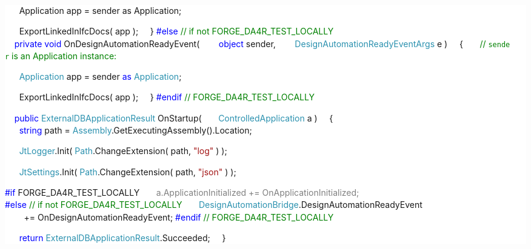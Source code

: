 &nbsp;&nbsp;&nbsp;&nbsp;&nbsp;&nbsp;Application&nbsp;app&nbsp;=&nbsp;sender&nbsp;as&nbsp;Application;
 
&nbsp;&nbsp;&nbsp;&nbsp;&nbsp;&nbsp;ExportLinkedInIfcDocs(&nbsp;app&nbsp;);
&nbsp;&nbsp;&nbsp;&nbsp;}
</span><span style="color:blue;">#else</span>&nbsp;<span style="color:green;">//&nbsp;if&nbsp;not&nbsp;FORGE_DA4R_TEST_LOCALLY</span>
&nbsp;&nbsp;&nbsp;&nbsp;<span style="color:blue;">private</span>&nbsp;<span style="color:blue;">void</span>&nbsp;OnDesignAutomationReadyEvent(&nbsp;
&nbsp;&nbsp;&nbsp;&nbsp;&nbsp;&nbsp;<span style="color:blue;">object</span>&nbsp;sender,&nbsp;
&nbsp;&nbsp;&nbsp;&nbsp;&nbsp;&nbsp;<span style="color:#2b91af;">DesignAutomationReadyEventArgs</span>&nbsp;e&nbsp;)
&nbsp;&nbsp;&nbsp;&nbsp;{
&nbsp;&nbsp;&nbsp;&nbsp;&nbsp;&nbsp;<span style="color:green;">//&nbsp;`sender`&nbsp;is&nbsp;an&nbsp;Application&nbsp;instance:</span>
 
&nbsp;&nbsp;&nbsp;&nbsp;&nbsp;&nbsp;<span style="color:#2b91af;">Application</span>&nbsp;app&nbsp;=&nbsp;sender&nbsp;<span style="color:blue;">as</span>&nbsp;<span style="color:#2b91af;">Application</span>;
 
&nbsp;&nbsp;&nbsp;&nbsp;&nbsp;&nbsp;ExportLinkedInIfcDocs(&nbsp;app&nbsp;);
&nbsp;&nbsp;&nbsp;&nbsp;}
<span style="color:blue;">#endif</span>&nbsp;<span style="color:green;">//&nbsp;FORGE_DA4R_TEST_LOCALLY</span>
 
&nbsp;&nbsp;&nbsp;&nbsp;<span style="color:blue;">public</span>&nbsp;<span style="color:#2b91af;">ExternalDBApplicationResult</span>&nbsp;OnStartup(
&nbsp;&nbsp;&nbsp;&nbsp;&nbsp;&nbsp;<span style="color:#2b91af;">ControlledApplication</span>&nbsp;a&nbsp;)
&nbsp;&nbsp;&nbsp;&nbsp;{
&nbsp;&nbsp;&nbsp;&nbsp;&nbsp;&nbsp;<span style="color:blue;">string</span>&nbsp;path&nbsp;=&nbsp;<span style="color:#2b91af;">Assembly</span>.GetExecutingAssembly().Location;
 
&nbsp;&nbsp;&nbsp;&nbsp;&nbsp;&nbsp;<span style="color:#2b91af;">JtLogger</span>.Init(&nbsp;<span style="color:#2b91af;">Path</span>.ChangeExtension(&nbsp;path,&nbsp;<span style="color:#a31515;">&quot;log&quot;</span>&nbsp;)&nbsp;);
 
&nbsp;&nbsp;&nbsp;&nbsp;&nbsp;&nbsp;<span style="color:#2b91af;">JtSettings</span>.Init(&nbsp;<span style="color:#2b91af;">Path</span>.ChangeExtension(&nbsp;path,&nbsp;<span style="color:#a31515;">&quot;json&quot;</span>&nbsp;)&nbsp;);
 
<span style="color:blue;">#if</span>&nbsp;FORGE_DA4R_TEST_LOCALLY
<span style="color:gray;">&nbsp;&nbsp;&nbsp;&nbsp;&nbsp;&nbsp;a.ApplicationInitialized&nbsp;+=&nbsp;OnApplicationInitialized;
</span><span style="color:blue;">#else</span>&nbsp;<span style="color:green;">//&nbsp;if&nbsp;not&nbsp;FORGE_DA4R_TEST_LOCALLY</span>
&nbsp;&nbsp;&nbsp;&nbsp;&nbsp;&nbsp;<span style="color:#2b91af;">DesignAutomationBridge</span>.DesignAutomationReadyEvent&nbsp;
&nbsp;&nbsp;&nbsp;&nbsp;&nbsp;&nbsp;&nbsp;&nbsp;+=&nbsp;OnDesignAutomationReadyEvent;
<span style="color:blue;">#endif</span>&nbsp;<span style="color:green;">//&nbsp;FORGE_DA4R_TEST_LOCALLY</span>
 
&nbsp;&nbsp;&nbsp;&nbsp;&nbsp;&nbsp;<span style="color:blue;">return</span>&nbsp;<span style="color:#2b91af;">ExternalDBApplicationResult</span>.Succeeded;
&nbsp;&nbsp;&nbsp;&nbsp;}
 